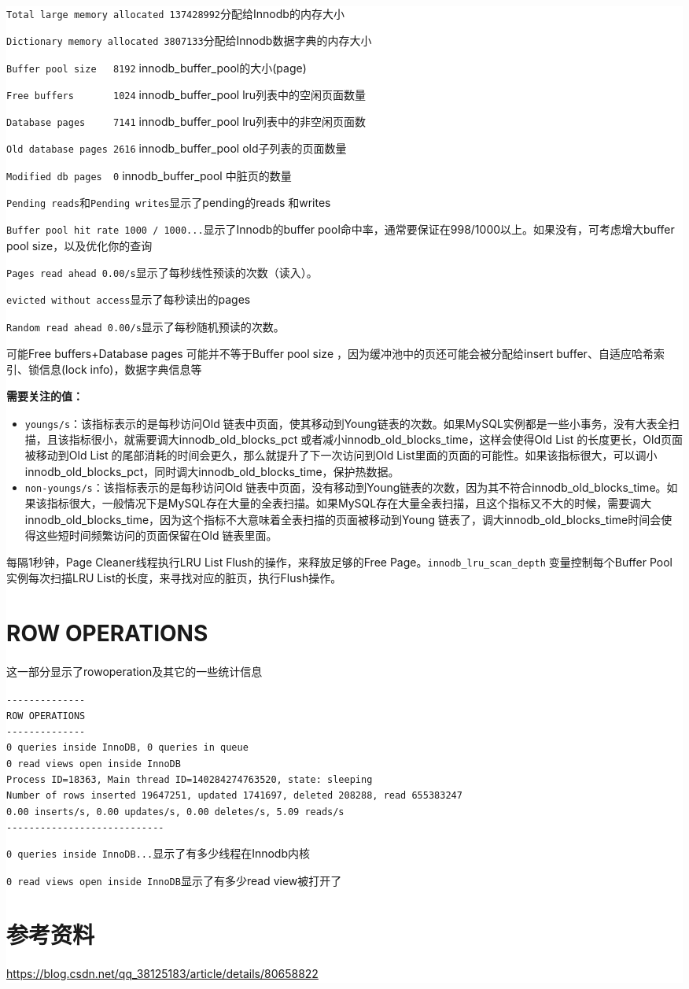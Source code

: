`Total large memory allocated 137428992`分配给Innodb的内存大小

`Dictionary memory allocated 3807133`分配给Innodb数据字典的内存大小

`Buffer pool size   8192` innodb_buffer_pool的大小(page)

`Free buffers       1024` innodb_buffer_pool lru列表中的空闲页面数量

`Database pages     7141` innodb_buffer_pool lru列表中的非空闲页面数

`Old database pages 2616` innodb_buffer_pool old子列表的页面数量

`Modified db pages  0` innodb_buffer_pool 中脏页的数量

`Pending reads`和`Pending writes`显示了pending的reads 和writes

`Buffer pool hit rate 1000 / 1000...`显示了Innodb的buffer pool命中率，通常要保证在998/1000以上。如果没有，可考虑增大buffer pool size，以及优化你的查询

`Pages read ahead 0.00/s`显示了每秒线性预读的次数（读入）。

`evicted without access`显示了每秒读出的pages

`Random read ahead 0.00/s`显示了每秒随机预读的次数。

可能Free buffers+Database pages 可能并不等于Buffer pool size ，因为缓冲池中的页还可能会被分配给insert buffer、自适应哈希索引、锁信息(lock info)，数据字典信息等

**需要关注的值：**

- `youngs/s`：该指标表示的是每秒访问Old 链表中页面，使其移动到Young链表的次数。如果MySQL实例都是一些小事务，没有大表全扫描，且该指标很小，就需要调大innodb_old_blocks_pct 或者减小innodb_old_blocks_time，这样会使得Old List 的长度更长，Old页面被移动到Old List 的尾部消耗的时间会更久，那么就提升了下一次访问到Old List里面的页面的可能性。如果该指标很大，可以调小innodb_old_blocks_pct，同时调大innodb_old_blocks_time，保护热数据。
- `non-youngs/s`：该指标表示的是每秒访问Old 链表中页面，没有移动到Young链表的次数，因为其不符合innodb_old_blocks_time。如果该指标很大，一般情况下是MySQL存在大量的全表扫描。如果MySQL存在大量全表扫描，且这个指标又不大的时候，需要调大innodb_old_blocks_time，因为这个指标不大意味着全表扫描的页面被移动到Young 链表了，调大innodb_old_blocks_time时间会使得这些短时间频繁访问的页面保留在Old 链表里面。

每隔1秒钟，Page Cleaner线程执行LRU List Flush的操作，来释放足够的Free Page。`innodb_lru_scan_depth` 变量控制每个Buffer Pool实例每次扫描LRU List的长度，来寻找对应的脏页，执行Flush操作。

# ROW OPERATIONS
这一部分显示了rowoperation及其它的一些统计信息

```
--------------
ROW OPERATIONS
--------------
0 queries inside InnoDB, 0 queries in queue
0 read views open inside InnoDB
Process ID=18363, Main thread ID=140284274763520, state: sleeping
Number of rows inserted 19647251, updated 1741697, deleted 208288, read 655383247
0.00 inserts/s, 0.00 updates/s, 0.00 deletes/s, 5.09 reads/s
----------------------------
```

`0 queries inside InnoDB...`显示了有多少线程在Innodb内核

`0 read views open inside InnoDB`显示了有多少read view被打开了

# 参考资料

https://blog.csdn.net/qq_38125183/article/details/80658822